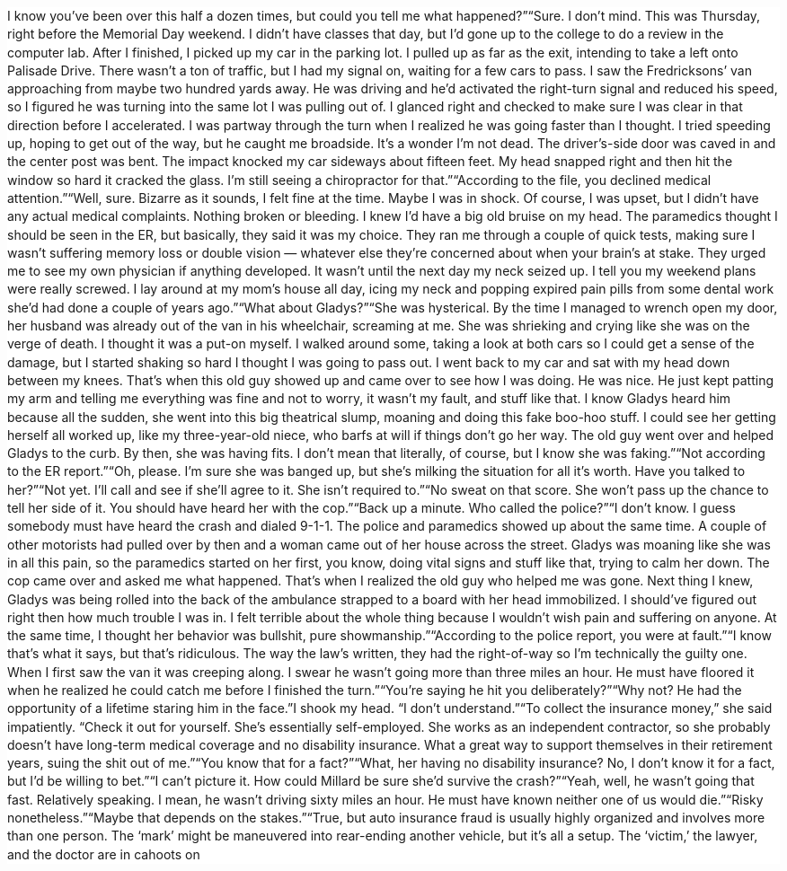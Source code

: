 I know you’ve been over this half a dozen times, but could you tell me what happened?”“Sure. I don’t mind. This was Thursday, right before the Memorial Day weekend. I didn’t have classes that day, but I’d gone up to the college to do a review in the computer lab. After I finished, I picked up my car in the parking lot. I pulled up as far as the exit, intending to take a left onto Palisade Drive. There wasn’t a ton of traffic, but I had my signal on, waiting for a few cars to pass. I saw the Fredricksons’ van approaching from maybe two hundred yards away. He was driving and he’d activated the right-turn signal and reduced his speed, so I figured he was turning into the same lot I was pulling out of. I glanced right and checked to make sure I was clear in that direction before I accelerated. I was partway through the turn when I realized he was going faster than I thought. I tried speeding up, hoping to get out of the way, but he caught me broadside. It’s a wonder I’m not dead. The driver’s-side door was caved in and the center post was bent. The impact knocked my car sideways about fifteen feet. My head snapped right and then hit the window so hard it cracked the glass. I’m still seeing a chiropractor for that.”“According to the file, you declined medical attention.”“Well, sure. Bizarre as it sounds, I felt fine at the time. Maybe I was in shock. Of course, I was upset, but I didn’t have any actual medical complaints. Nothing broken or bleeding. I knew I’d have a big old bruise on my head. The paramedics thought I should be seen in the ER, but basically, they said it was my choice. They ran me through a couple of quick tests, making sure I wasn’t suffering memory loss or double vision — whatever else they’re concerned about when your brain’s at stake. They urged me to see my own physician if anything developed. It wasn’t until the next day my neck seized up. I tell you my weekend plans were really screwed. I lay around at my mom’s house all day, icing my neck and popping expired pain pills from some dental work she’d had done a couple of years ago.”“What about Gladys?”“She was hysterical. By the time I managed to wrench open my door, her husband was already out of the van in his wheelchair, screaming at me. She was shrieking and crying like she was on the verge of death. I thought it was a put-on myself. I walked around some, taking a look at both cars so I could get a sense of the damage, but I started shaking so hard I thought I was going to pass out. I went back to my car and sat with my head down between my knees. That’s when this old guy showed up and came over to see how I was doing. He was nice. He just kept patting my arm and telling me everything was fine and not to worry, it wasn’t my fault, and stuff like that. I know Gladys heard him because all the sudden, she went into this big theatrical slump, moaning and doing this fake boo-hoo stuff. I could see her getting herself all worked up, like my three-year-old niece, who barfs at will if things don’t go her way. The old guy went over and helped Gladys to the curb. By then, she was having fits. I don’t mean that literally, of course, but I know she was faking.”“Not according to the ER report.”“Oh, please. I’m sure she was banged up, but she’s milking the situation for all it’s worth. Have you talked to her?”“Not yet. I’ll call and see if she’ll agree to it. She isn’t required to.”“No sweat on that score. She won’t pass up the chance to tell her side of it. You should have heard her with the cop.”“Back up a minute. Who called the police?”“I don’t know. I guess somebody must have heard the crash and dialed 9-1-1. The police and paramedics showed up about the same time. A couple of other motorists had pulled over by then and a woman came out of her house across the street. Gladys was moaning like she was in all this pain, so the paramedics started on her first, you know, doing vital signs and stuff like that, trying to calm her down. The cop came over and asked me what happened. That’s when I realized the old guy who helped me was gone. Next thing I knew, Gladys was being rolled into the back of the ambulance strapped to a board with her head immobilized. I should’ve figured out right then how much trouble I was in. I felt terrible about the whole thing because I wouldn’t wish pain and suffering on anyone. At the same time, I thought her behavior was bullshit, pure showmanship.”“According to the police report, you were at fault.”“I know that’s what it says, but that’s ridiculous. The way the law’s written, they had the right-of-way so I’m technically the guilty one. When I first saw the van it was creeping along. I swear he wasn’t going more than three miles an hour. He must have floored it when he realized he could catch me before I finished the turn.”“You’re saying he hit you deliberately?”“Why not? He had the opportunity of a lifetime staring him in the face.”I shook my head. “I don’t understand.”“To collect the insurance money,” she said impatiently. “Check it out for yourself. She’s essentially self-employed. She works as an independent contractor, so she probably doesn’t have long-term medical coverage and no disability insurance. What a great way to support themselves in their retirement years, suing the shit out of me.”“You know that for a fact?”“What, her having no disability insurance? No, I don’t know it for a fact, but I’d be willing to bet.”“I can’t picture it. How could Millard be sure she’d survive the crash?”“Yeah, well, he wasn’t going that fast. Relatively speaking. I mean, he wasn’t driving sixty miles an hour. He must have known neither one of us would die.”“Risky nonetheless.”“Maybe that depends on the stakes.”“True, but auto insurance fraud is usually highly organized and involves more than one person. The ‘mark’ might be maneuvered into rear-ending another vehicle, but it’s all a setup. The ‘victim,’ the lawyer, and the doctor are in cahoots on